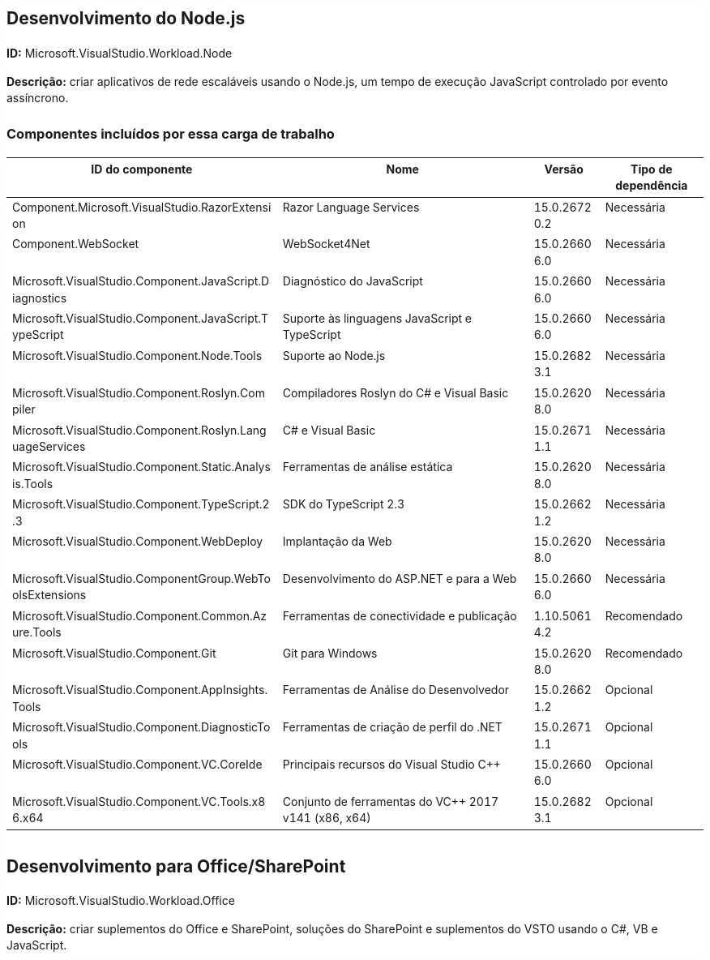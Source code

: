 
## <a name="nodejs-development"></a>Desenvolvimento do Node.js

**ID:** Microsoft.VisualStudio.Workload.Node

**Descrição:** criar aplicativos de rede escaláveis usando o Node.js, um tempo de execução JavaScript controlado por evento assíncrono.

### <a name="components-included-by-this-workload"></a>Componentes incluídos por essa carga de trabalho

ID do componente | Nome | Versão | Tipo de dependência
--- | --- | --- | ---
Component.Microsoft.VisualStudio.RazorExtension | Razor Language Services | 15.0.26720.2 | Necessária
Component.WebSocket | WebSocket4Net | 15.0.26606.0 | Necessária
Microsoft.VisualStudio.Component.JavaScript.Diagnostics | Diagnóstico do JavaScript | 15.0.26606.0 | Necessária
Microsoft.VisualStudio.Component.JavaScript.TypeScript | Suporte às linguagens JavaScript e TypeScript | 15.0.26606.0 | Necessária
Microsoft.VisualStudio.Component.Node.Tools | Suporte ao Node.js | 15.0.26823.1 | Necessária
Microsoft.VisualStudio.Component.Roslyn.Compiler | Compiladores Roslyn do C# e Visual Basic | 15.0.26208.0 | Necessária
Microsoft.VisualStudio.Component.Roslyn.LanguageServices | C# e Visual Basic | 15.0.26711.1 | Necessária
Microsoft.VisualStudio.Component.Static.Analysis.Tools | Ferramentas de análise estática | 15.0.26208.0 | Necessária
Microsoft.VisualStudio.Component.TypeScript.2.3 | SDK do TypeScript 2.3 | 15.0.26621.2 | Necessária
Microsoft.VisualStudio.Component.WebDeploy | Implantação da Web | 15.0.26208.0 | Necessária
Microsoft.VisualStudio.ComponentGroup.WebToolsExtensions | Desenvolvimento do ASP.NET e para a Web | 15.0.26606.0 | Necessária
Microsoft.VisualStudio.Component.Common.Azure.Tools | Ferramentas de conectividade e publicação | 1.10.50614.2 | Recomendado
Microsoft.VisualStudio.Component.Git | Git para Windows | 15.0.26208.0 | Recomendado
Microsoft.VisualStudio.Component.AppInsights.Tools | Ferramentas de Análise do Desenvolvedor | 15.0.26621.2 | Opcional
Microsoft.VisualStudio.Component.DiagnosticTools | Ferramentas de criação de perfil do .NET | 15.0.26711.1 | Opcional
Microsoft.VisualStudio.Component.VC.CoreIde | Principais recursos do Visual Studio C++ | 15.0.26606.0 | Opcional
Microsoft.VisualStudio.Component.VC.Tools.x86.x64 | Conjunto de ferramentas do VC++ 2017 v141 (x86, x64) | 15.0.26823.1 | Opcional


## <a name="officesharepoint-development"></a>Desenvolvimento para Office/SharePoint

**ID:** Microsoft.VisualStudio.Workload.Office

**Descrição:** criar suplementos do Office e SharePoint, soluções do SharePoint e suplementos do VSTO usando o C#, VB e JavaScript.
